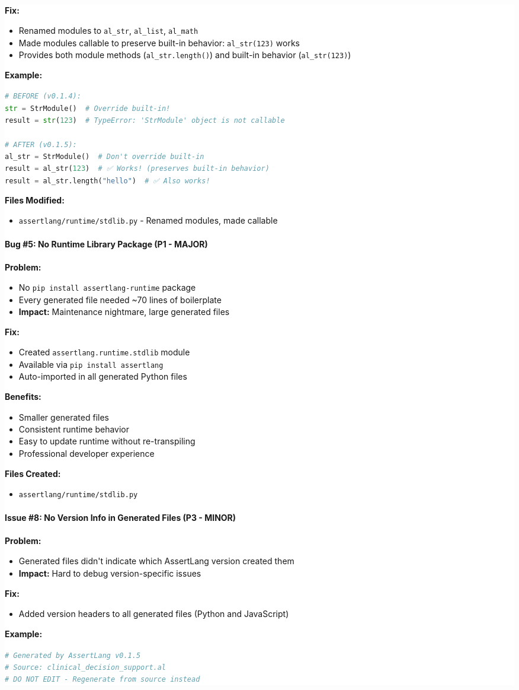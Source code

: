 **Fix:**
- Renamed modules to `al_str`, `al_list`, `al_math`
- Made modules callable to preserve built-in behavior: `al_str(123)` works
- Provides both module methods (`al_str.length()`) and built-in behavior (`al_str(123)`)

**Example:**
```python
# BEFORE (v0.1.4):
str = StrModule()  # Override built-in!
result = str(123)  # TypeError: 'StrModule' object is not callable

# AFTER (v0.1.5):
al_str = StrModule()  # Don't override built-in
result = al_str(123)  # ✅ Works! (preserves built-in behavior)
result = al_str.length("hello")  # ✅ Also works!
```

**Files Modified:**
- `assertlang/runtime/stdlib.py` - Renamed modules, made callable

#### Bug #5: No Runtime Library Package (P1 - MAJOR)

**Problem:**
- No `pip install assertlang-runtime` package
- Every generated file needed ~70 lines of boilerplate
- **Impact:** Maintenance nightmare, large generated files

**Fix:**
- Created `assertlang.runtime.stdlib` module
- Available via `pip install assertlang`
- Auto-imported in all generated Python files

**Benefits:**
- Smaller generated files
- Consistent runtime behavior
- Easy to update runtime without re-transpiling
- Professional developer experience

**Files Created:**
- `assertlang/runtime/stdlib.py`

#### Issue #8: No Version Info in Generated Files (P3 - MINOR)

**Problem:**
- Generated files didn't indicate which AssertLang version created them
- **Impact:** Hard to debug version-specific issues

**Fix:**
- Added version headers to all generated files (Python and JavaScript)

**Example:**
```python
# Generated by AssertLang v0.1.5
# Source: clinical_decision_support.al
# DO NOT EDIT - Regenerate from source instead
```
